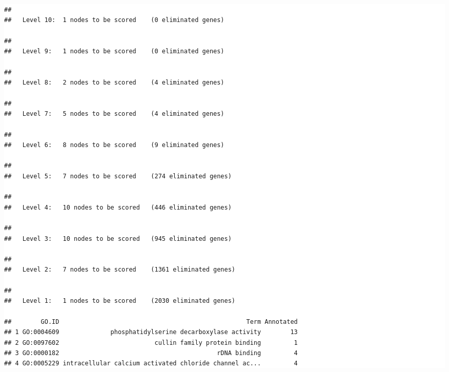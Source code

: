     ## 
    ##   Level 10:  1 nodes to be scored    (0 eliminated genes)

    ## 
    ##   Level 9:   1 nodes to be scored    (0 eliminated genes)

    ## 
    ##   Level 8:   2 nodes to be scored    (4 eliminated genes)

    ## 
    ##   Level 7:   5 nodes to be scored    (4 eliminated genes)

    ## 
    ##   Level 6:   8 nodes to be scored    (9 eliminated genes)

    ## 
    ##   Level 5:   7 nodes to be scored    (274 eliminated genes)

    ## 
    ##   Level 4:   10 nodes to be scored   (446 eliminated genes)

    ## 
    ##   Level 3:   10 nodes to be scored   (945 eliminated genes)

    ## 
    ##   Level 2:   7 nodes to be scored    (1361 eliminated genes)

    ## 
    ##   Level 1:   1 nodes to be scored    (2030 eliminated genes)

    ##        GO.ID                                                   Term Annotated
    ## 1 GO:0004609              phosphatidylserine decarboxylase activity        13
    ## 2 GO:0097602                          cullin family protein binding         1
    ## 3 GO:0000182                                           rDNA binding         4
    ## 4 GO:0005229 intracellular calcium activated chloride channel ac...         4
